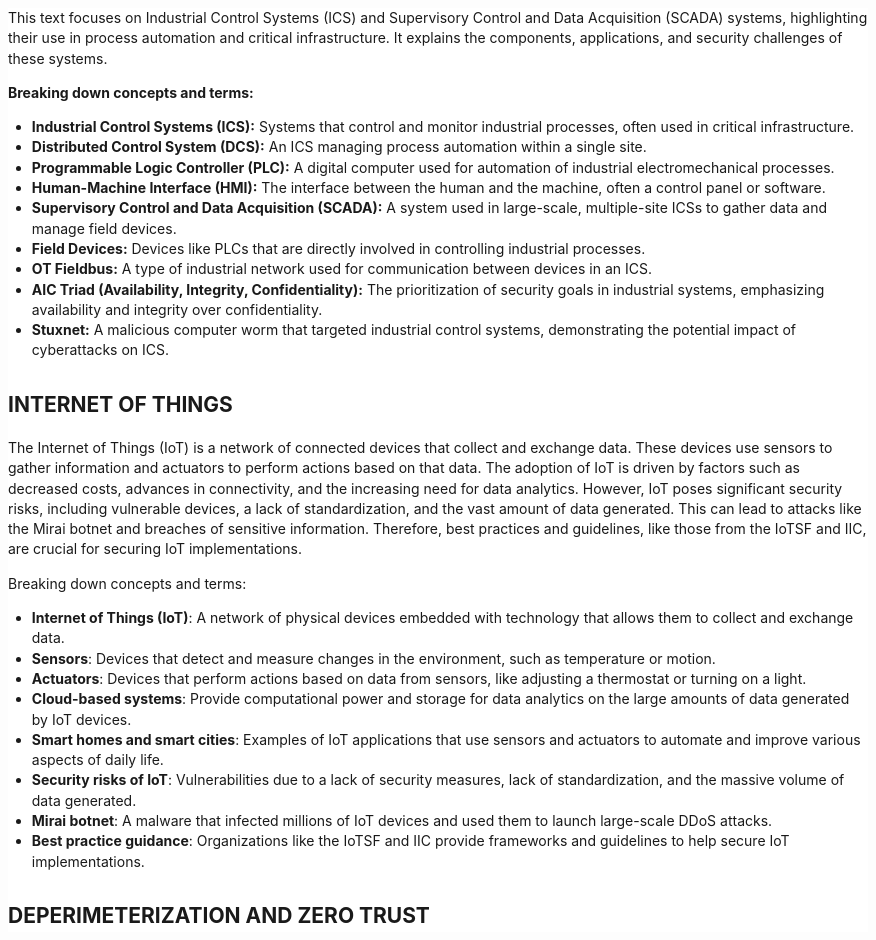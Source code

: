 This text focuses on Industrial Control Systems (ICS) and Supervisory Control and Data Acquisition (SCADA) systems, highlighting their use in process automation and critical infrastructure. It explains the components, applications, and security challenges of these systems.

**Breaking down concepts and terms:**

- **Industrial Control Systems (ICS):** Systems that control and monitor industrial processes, often used in critical infrastructure.
- **Distributed Control System (DCS):** An ICS managing process automation within a single site.
- **Programmable Logic Controller (PLC):** A digital computer used for automation of industrial electromechanical processes.
- **Human-Machine Interface (HMI):** The interface between the human and the machine, often a control panel or software.
- **Supervisory Control and Data Acquisition (SCADA):** A system used in large-scale, multiple-site ICSs to gather data and manage field devices.
- **Field Devices:** Devices like PLCs that are directly involved in controlling industrial processes.
- **OT Fieldbus:** A type of industrial network used for communication between devices in an ICS.
- **AIC Triad (Availability, Integrity, Confidentiality):** The prioritization of security goals in industrial systems, emphasizing availability and integrity over confidentiality.
- **Stuxnet:** A malicious computer worm that targeted industrial control systems, demonstrating the potential impact of cyberattacks on ICS.

## INTERNET OF THINGS

The Internet of Things (IoT) is a network of connected devices that collect and exchange data. These devices use sensors to gather information and actuators to perform actions based on that data. The adoption of IoT is driven by factors such as decreased costs, advances in connectivity, and the increasing need for data analytics. However, IoT poses significant security risks, including vulnerable devices, a lack of standardization, and the vast amount of data generated. This can lead to attacks like the Mirai botnet and breaches of sensitive information. Therefore, best practices and guidelines, like those from the IoTSF and IIC, are crucial for securing IoT implementations.

Breaking down concepts and terms:

- **Internet of Things (IoT)**: A network of physical devices embedded with technology that allows them to collect and exchange data.
- **Sensors**: Devices that detect and measure changes in the environment, such as temperature or motion.
- **Actuators**: Devices that perform actions based on data from sensors, like adjusting a thermostat or turning on a light.
- **Cloud-based systems**: Provide computational power and storage for data analytics on the large amounts of data generated by IoT devices.
- **Smart homes and smart cities**: Examples of IoT applications that use sensors and actuators to automate and improve various aspects of daily life.
- **Security risks of IoT**: Vulnerabilities due to a lack of security measures, lack of standardization, and the massive volume of data generated.
- **Mirai botnet**: A malware that infected millions of IoT devices and used them to launch large-scale DDoS attacks.
- **Best practice guidance**: Organizations like the IoTSF and IIC provide frameworks and guidelines to help secure IoT implementations.

## DEPERIMETERIZATION AND ZERO TRUST
